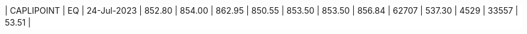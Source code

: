 | CAPLIPOINT | EQ | 24-Jul-2023 | 852.80 | 854.00 | 862.95 | 850.55 | 853.50 | 853.50 | 856.84 | 62707 | 537.30 | 4529 | 33557 | 53.51 |
